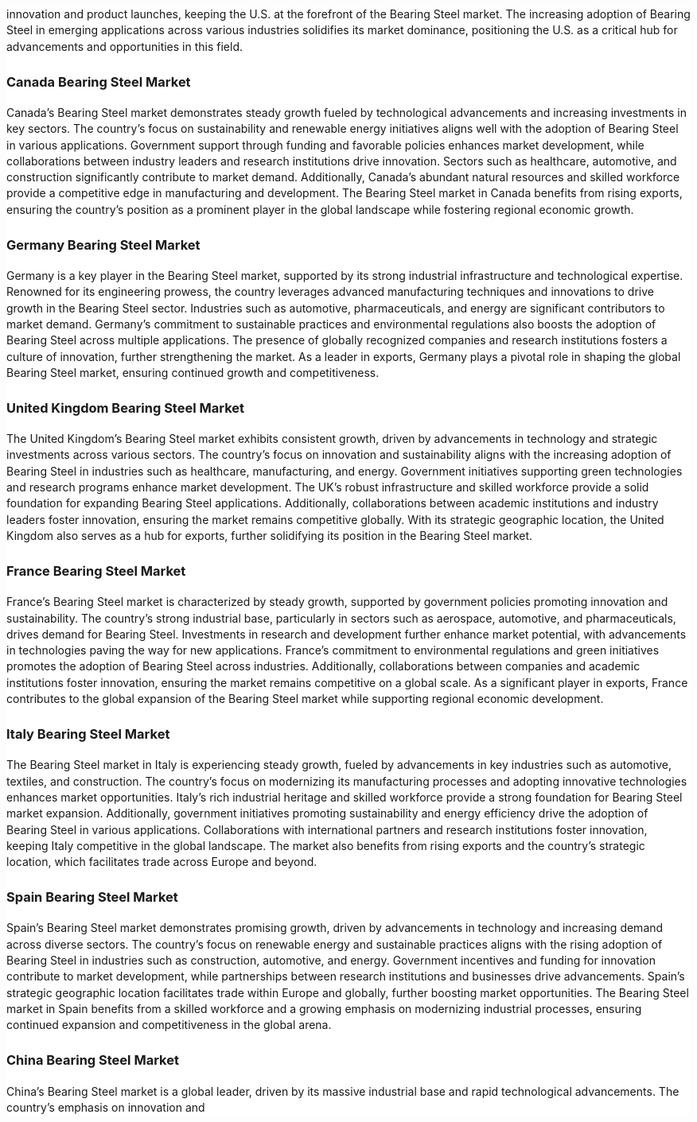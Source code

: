 innovation and product launches, keeping the U.S. at the forefront of the Bearing Steel market. The increasing adoption of Bearing Steel in emerging applications across various industries solidifies its market dominance, positioning the U.S. as a critical hub for advancements and opportunities in this field.</p><h3>Canada Bearing Steel Market</h3><p>Canada&rsquo;s Bearing Steel market demonstrates steady growth fueled by technological advancements and increasing investments in key sectors. The country&rsquo;s focus on sustainability and renewable energy initiatives aligns well with the adoption of Bearing Steel in various applications. Government support through funding and favorable policies enhances market development, while collaborations between industry leaders and research institutions drive innovation. Sectors such as healthcare, automotive, and construction significantly contribute to market demand. Additionally, Canada&rsquo;s abundant natural resources and skilled workforce provide a competitive edge in manufacturing and development. The Bearing Steel market in Canada benefits from rising exports, ensuring the country&rsquo;s position as a prominent player in the global landscape while fostering regional economic growth.</p><h3>Germany Bearing Steel Market</h3><p>Germany is a key player in the Bearing Steel market, supported by its strong industrial infrastructure and technological expertise. Renowned for its engineering prowess, the country leverages advanced manufacturing techniques and innovations to drive growth in the Bearing Steel sector. Industries such as automotive, pharmaceuticals, and energy are significant contributors to market demand. Germany&rsquo;s commitment to sustainable practices and environmental regulations also boosts the adoption of Bearing Steel across multiple applications. The presence of globally recognized companies and research institutions fosters a culture of innovation, further strengthening the market. As a leader in exports, Germany plays a pivotal role in shaping the global Bearing Steel market, ensuring continued growth and competitiveness.</p><h3>United Kingdom Bearing Steel Market</h3><p>The United Kingdom&rsquo;s Bearing Steel market exhibits consistent growth, driven by advancements in technology and strategic investments across various sectors. The country&rsquo;s focus on innovation and sustainability aligns with the increasing adoption of Bearing Steel in industries such as healthcare, manufacturing, and energy. Government initiatives supporting green technologies and research programs enhance market development. The UK&rsquo;s robust infrastructure and skilled workforce provide a solid foundation for expanding Bearing Steel applications. Additionally, collaborations between academic institutions and industry leaders foster innovation, ensuring the market remains competitive globally. With its strategic geographic location, the United Kingdom also serves as a hub for exports, further solidifying its position in the Bearing Steel market.</p><h3>France Bearing Steel Market</h3><p>France&rsquo;s Bearing Steel market is characterized by steady growth, supported by government policies promoting innovation and sustainability. The country&rsquo;s strong industrial base, particularly in sectors such as aerospace, automotive, and pharmaceuticals, drives demand for Bearing Steel. Investments in research and development further enhance market potential, with advancements in technologies paving the way for new applications. France&rsquo;s commitment to environmental regulations and green initiatives promotes the adoption of Bearing Steel across industries. Additionally, collaborations between companies and academic institutions foster innovation, ensuring the market remains competitive on a global scale. As a significant player in exports, France contributes to the global expansion of the Bearing Steel market while supporting regional economic development.</p><h3>Italy Bearing Steel Market</h3><p>The Bearing Steel market in Italy is experiencing steady growth, fueled by advancements in key industries such as automotive, textiles, and construction. The country&rsquo;s focus on modernizing its manufacturing processes and adopting innovative technologies enhances market opportunities. Italy&rsquo;s rich industrial heritage and skilled workforce provide a strong foundation for Bearing Steel market expansion. Additionally, government initiatives promoting sustainability and energy efficiency drive the adoption of Bearing Steel in various applications. Collaborations with international partners and research institutions foster innovation, keeping Italy competitive in the global landscape. The market also benefits from rising exports and the country&rsquo;s strategic location, which facilitates trade across Europe and beyond.</p><h3>Spain Bearing Steel Market</h3><p>Spain&rsquo;s Bearing Steel market demonstrates promising growth, driven by advancements in technology and increasing demand across diverse sectors. The country&rsquo;s focus on renewable energy and sustainable practices aligns with the rising adoption of Bearing Steel in industries such as construction, automotive, and energy. Government incentives and funding for innovation contribute to market development, while partnerships between research institutions and businesses drive advancements. Spain&rsquo;s strategic geographic location facilitates trade within Europe and globally, further boosting market opportunities. The Bearing Steel market in Spain benefits from a skilled workforce and a growing emphasis on modernizing industrial processes, ensuring continued expansion and competitiveness in the global arena.</p><h3>China Bearing Steel Market</h3><p>China&rsquo;s Bearing Steel market is a global leader, driven by its massive industrial base and rapid technological advancements. The country&rsquo;s emphasis on innovation and